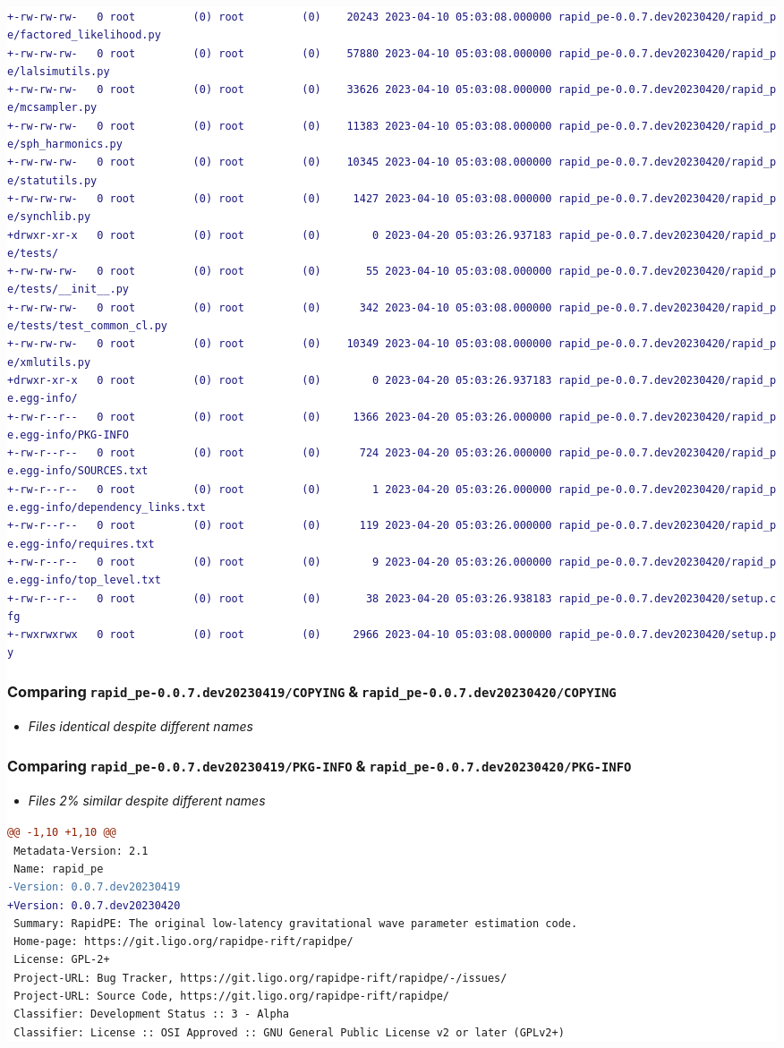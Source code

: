 ```diff
+-rw-rw-rw-   0 root         (0) root         (0)    20243 2023-04-10 05:03:08.000000 rapid_pe-0.0.7.dev20230420/rapid_pe/factored_likelihood.py
+-rw-rw-rw-   0 root         (0) root         (0)    57880 2023-04-10 05:03:08.000000 rapid_pe-0.0.7.dev20230420/rapid_pe/lalsimutils.py
+-rw-rw-rw-   0 root         (0) root         (0)    33626 2023-04-10 05:03:08.000000 rapid_pe-0.0.7.dev20230420/rapid_pe/mcsampler.py
+-rw-rw-rw-   0 root         (0) root         (0)    11383 2023-04-10 05:03:08.000000 rapid_pe-0.0.7.dev20230420/rapid_pe/sph_harmonics.py
+-rw-rw-rw-   0 root         (0) root         (0)    10345 2023-04-10 05:03:08.000000 rapid_pe-0.0.7.dev20230420/rapid_pe/statutils.py
+-rw-rw-rw-   0 root         (0) root         (0)     1427 2023-04-10 05:03:08.000000 rapid_pe-0.0.7.dev20230420/rapid_pe/synchlib.py
+drwxr-xr-x   0 root         (0) root         (0)        0 2023-04-20 05:03:26.937183 rapid_pe-0.0.7.dev20230420/rapid_pe/tests/
+-rw-rw-rw-   0 root         (0) root         (0)       55 2023-04-10 05:03:08.000000 rapid_pe-0.0.7.dev20230420/rapid_pe/tests/__init__.py
+-rw-rw-rw-   0 root         (0) root         (0)      342 2023-04-10 05:03:08.000000 rapid_pe-0.0.7.dev20230420/rapid_pe/tests/test_common_cl.py
+-rw-rw-rw-   0 root         (0) root         (0)    10349 2023-04-10 05:03:08.000000 rapid_pe-0.0.7.dev20230420/rapid_pe/xmlutils.py
+drwxr-xr-x   0 root         (0) root         (0)        0 2023-04-20 05:03:26.937183 rapid_pe-0.0.7.dev20230420/rapid_pe.egg-info/
+-rw-r--r--   0 root         (0) root         (0)     1366 2023-04-20 05:03:26.000000 rapid_pe-0.0.7.dev20230420/rapid_pe.egg-info/PKG-INFO
+-rw-r--r--   0 root         (0) root         (0)      724 2023-04-20 05:03:26.000000 rapid_pe-0.0.7.dev20230420/rapid_pe.egg-info/SOURCES.txt
+-rw-r--r--   0 root         (0) root         (0)        1 2023-04-20 05:03:26.000000 rapid_pe-0.0.7.dev20230420/rapid_pe.egg-info/dependency_links.txt
+-rw-r--r--   0 root         (0) root         (0)      119 2023-04-20 05:03:26.000000 rapid_pe-0.0.7.dev20230420/rapid_pe.egg-info/requires.txt
+-rw-r--r--   0 root         (0) root         (0)        9 2023-04-20 05:03:26.000000 rapid_pe-0.0.7.dev20230420/rapid_pe.egg-info/top_level.txt
+-rw-r--r--   0 root         (0) root         (0)       38 2023-04-20 05:03:26.938183 rapid_pe-0.0.7.dev20230420/setup.cfg
+-rwxrwxrwx   0 root         (0) root         (0)     2966 2023-04-10 05:03:08.000000 rapid_pe-0.0.7.dev20230420/setup.py
```

### Comparing `rapid_pe-0.0.7.dev20230419/COPYING` & `rapid_pe-0.0.7.dev20230420/COPYING`

 * *Files identical despite different names*

### Comparing `rapid_pe-0.0.7.dev20230419/PKG-INFO` & `rapid_pe-0.0.7.dev20230420/PKG-INFO`

 * *Files 2% similar despite different names*

```diff
@@ -1,10 +1,10 @@
 Metadata-Version: 2.1
 Name: rapid_pe
-Version: 0.0.7.dev20230419
+Version: 0.0.7.dev20230420
 Summary: RapidPE: The original low-latency gravitational wave parameter estimation code.
 Home-page: https://git.ligo.org/rapidpe-rift/rapidpe/
 License: GPL-2+
 Project-URL: Bug Tracker, https://git.ligo.org/rapidpe-rift/rapidpe/-/issues/
 Project-URL: Source Code, https://git.ligo.org/rapidpe-rift/rapidpe/
 Classifier: Development Status :: 3 - Alpha
 Classifier: License :: OSI Approved :: GNU General Public License v2 or later (GPLv2+)
```
